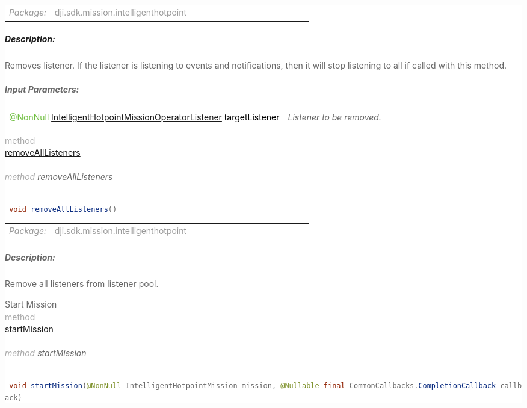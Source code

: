 <html><table class="table-supportedby"><tr valign="top"><td width=15%><font color="#999"><i>Package:</i></td><td width=85%><font color="#999">dji.sdk.mission.intelligenthotpoint</td></tr></table></html>



##### Description:



<font color="#666">Removes listener. If the listener is listening to events and notifications, then it will stop listening to  all if called with this method.



##### Input Parameters:

<html><table class="table-inline-parameters"><tr valign="top"><td><font color="#70BF41">@NonNull <a href="/Components/Missions/DJIIntelligentHotpointMissionOperatorListenerInterface.html#djiintelligenthotpointmissionoperatorlistenerinterface">IntelligentHotpointMissionOperatorListener</a> <font color="#000">targetListener</td><td><font color="#666"><i>Listener to be removed.</i></td></tr></table></html></div>

<div class="api-row" id="djiintelligenthotpointmissionoperator_removealllisteners"><div class="api-col left"></div><div class="api-col middle" style="color:#AAA">method</div><div class="api-col right"><a class="trigger" href="#djiintelligenthotpointmissionoperator_removealllisteners_inline">removeAllListeners</a></div></div><div class="inline-doc" id="djiintelligenthotpointmissionoperator_removealllisteners_inline"

><div class="article"><h6 ><font color="#AAA">method </font>removeAllListeners</h6></div>

~~~java
 void removeAllListeners() 
~~~

<html><table class="table-supportedby"><tr valign="top"><td width=15%><font color="#999"><i>Package:</i></td><td width=85%><font color="#999">dji.sdk.mission.intelligenthotpoint</td></tr></table></html>



##### Description:



<font color="#666">Remove all listeners from listener pool.

</div>

<div class="api-row" id="djiintelligenthotpointmissionoperator_startmission"><div class="api-col left">Start Mission</div><div class="api-col middle" style="color:#AAA">method</div><div class="api-col right"><a class="trigger" href="#djiintelligenthotpointmissionoperator_startmission_inline">startMission</a></div></div><div class="inline-doc" id="djiintelligenthotpointmissionoperator_startmission_inline"

><div class="article"><h6 ><font color="#AAA">method </font>startMission</h6></div>

~~~java
 void startMission(@NonNull IntelligentHotpointMission mission, @Nullable final CommonCallbacks.CompletionCallback callback) 
~~~
